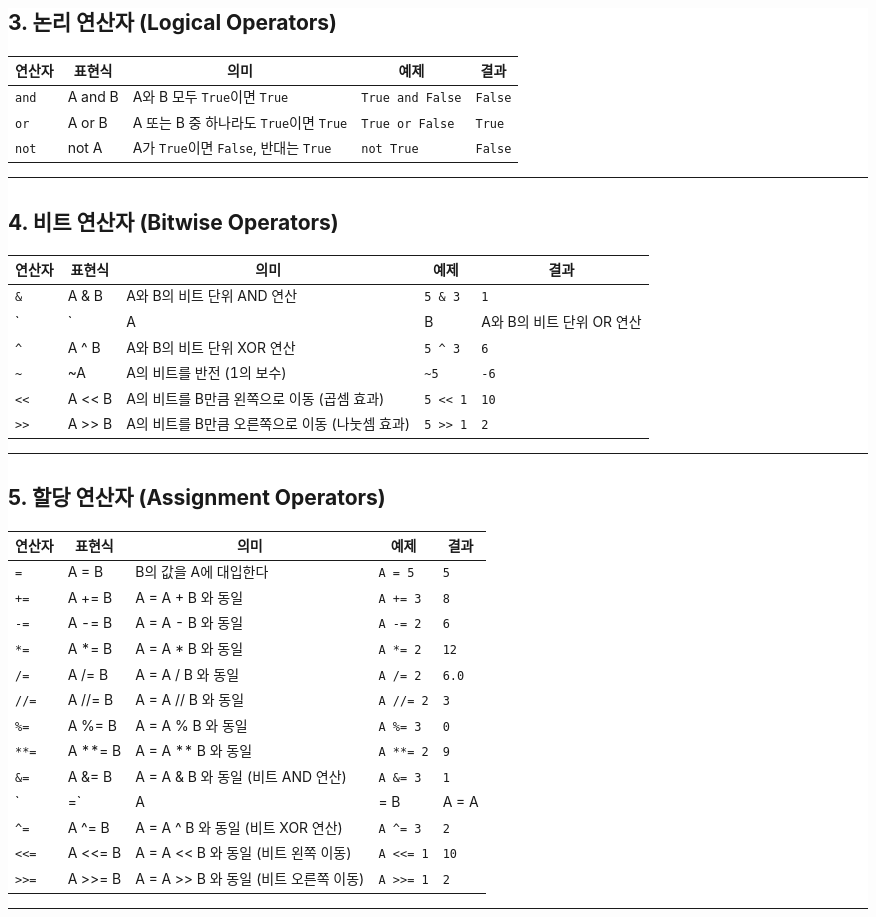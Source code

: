 
## 3. 논리 연산자 (Logical Operators)

| 연산자  | 표현식         | 의미                                      | 예제                  | 결과  |
|--------|--------------|--------------------------------------|----------------------|------|
| `and`  | A and B      | A와 B 모두 `True`이면 `True`        | `True and False`    | `False` |
| `or`   | A or B       | A 또는 B 중 하나라도 `True`이면 `True` | `True or False`     | `True` |
| `not`  | not A        | A가 `True`이면 `False`, 반대는 `True` | `not True`          | `False` |

---

## 4. 비트 연산자 (Bitwise Operators)

| 연산자  | 표현식      | 의미                                       | 예제         | 결과  |
|--------|-----------|---------------------------------------|-------------|------|
| `&`    | A & B    | A와 B의 비트 단위 AND 연산               | `5 & 3`     | `1`  |
| `|`    | A | B    | A와 B의 비트 단위 OR 연산                | `5 | 3`     | `7`  |
| `^`    | A ^ B    | A와 B의 비트 단위 XOR 연산               | `5 ^ 3`     | `6`  |
| `~`    | ~A       | A의 비트를 반전 (1의 보수)               | `~5`        | `-6` |
| `<<`   | A << B   | A의 비트를 B만큼 왼쪽으로 이동 (곱셈 효과) | `5 << 1`    | `10` |
| `>>`   | A >> B   | A의 비트를 B만큼 오른쪽으로 이동 (나눗셈 효과) | `5 >> 1`    | `2`  |

---

## 5. 할당 연산자 (Assignment Operators)

| 연산자  | 표현식      | 의미                                       | 예제      | 결과  |
|--------|-----------|---------------------------------------|---------|------|
| `=`    | A = B    | B의 값을 A에 대입한다                  | `A = 5`  | `5`   |
| `+=`   | A += B   | A = A + B 와 동일                        | `A += 3` | `8`   |
| `-=`   | A -= B   | A = A - B 와 동일                        | `A -= 2` | `6`   |
| `*=`   | A *= B   | A = A * B 와 동일                        | `A *= 2` | `12`  |
| `/=`   | A /= B   | A = A / B 와 동일                        | `A /= 2` | `6.0` |
| `//=`  | A //= B  | A = A // B 와 동일                        | `A //= 2` | `3`   |
| `%=`   | A %= B   | A = A % B 와 동일                        | `A %= 3` | `0`   |
| `**=`  | A **= B  | A = A ** B 와 동일                        | `A **= 2` | `9`   |
| `&=`   | A &= B   | A = A & B 와 동일 (비트 AND 연산)         | `A &= 3` | `1`   |
| `|=`   | A |= B   | A = A | B 와 동일 (비트 OR 연산)          | `A |= 2` | `3`   |
| `^=`   | A ^= B   | A = A ^ B 와 동일 (비트 XOR 연산)         | `A ^= 3` | `2`   |
| `<<=`  | A <<= B  | A = A << B 와 동일 (비트 왼쪽 이동)       | `A <<= 1` | `10`  |
| `>>=`  | A >>= B  | A = A >> B 와 동일 (비트 오른쪽 이동)     | `A >>= 1` | `2`   |

---
